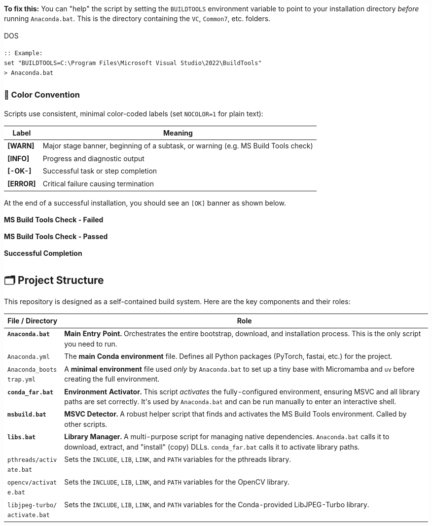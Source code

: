 **To fix this:** You can "help" the script by setting the `BUILDTOOLS` environment variable to point to your installation directory _before_ running `Anaconda.bat`. This is the directory containing the `VC`, `Common7`, etc. folders.

DOS

```
:: Example:
set "BUILDTOOLS=C:\Program Files\Microsoft Visual Studio\2022\BuildTools"
> Anaconda.bat
```

### 🎨 Color Convention

Scripts use consistent, minimal color-coded labels (set `NOCOLOR=1` for plain text):

|**Label**|**Meaning**|
|---|---|
|**[WARN]**|Major stage banner, beginning of a subtask, or warning (e.g. MS Build Tools check)|
|**[INFO]**|Progress and diagnostic output|
|**[-OK-]**|Successful task or step completion|
|**[ERROR]**|Critical failure causing termination|

At the end of a successful installation, you should see an `[OK]` banner as shown below.

**MS Build Tools Check - Failed**

**MS Build Tools Check - Passed**

**Successful Completion**

## 🗂️ Project Structure

This repository is designed as a self-contained build system. Here are the key components and their roles:

|**File / Directory**|**Role**|
|---|---|
|**`Anaconda.bat`**|**Main Entry Point.** Orchestrates the entire bootstrap, download, and installation process. This is the only script you need to run.|
|`Anaconda.yml`|The **main Conda environment** file. Defines all Python packages (PyTorch, fastai, etc.) for the project.|
|`Anaconda_bootstrap.yml`|A **minimal environment** file used _only_ by `Anaconda.bat` to set up a tiny base with Micromamba and `uv` before creating the full environment.|
|**`conda_far.bat`**|**Environment Activator.** This script _activates_ the fully-configured environment, ensuring MSVC and all library paths are set correctly. It's used by `Anaconda.bat` and can be run manually to enter an interactive shell.|
|**`msbuild.bat`**|**MSVC Detector.** A robust helper script that finds and activates the MS Build Tools environment. Called by other scripts.|
|**`libs.bat`**|**Library Manager.** A multi-purpose script for managing native dependencies. `Anaconda.bat` calls it to download, extract, and "install" (copy) DLLs. `conda_far.bat` calls it to activate library paths.|
|`pthreads/activate.bat`|Sets the `INCLUDE`, `LIB`, `LINK`, and `PATH` variables for the pthreads library.|
|`opencv/activate.bat`|Sets the `INCLUDE`, `LIB`, `LINK`, and `PATH` variables for the OpenCV library.|
|`libjpeg-turbo/activate.bat`|Sets the `INCLUDE`, `LIB`, `LINK`, and `PATH` variables for the Conda-provided LibJPEG-Turbo library.|

